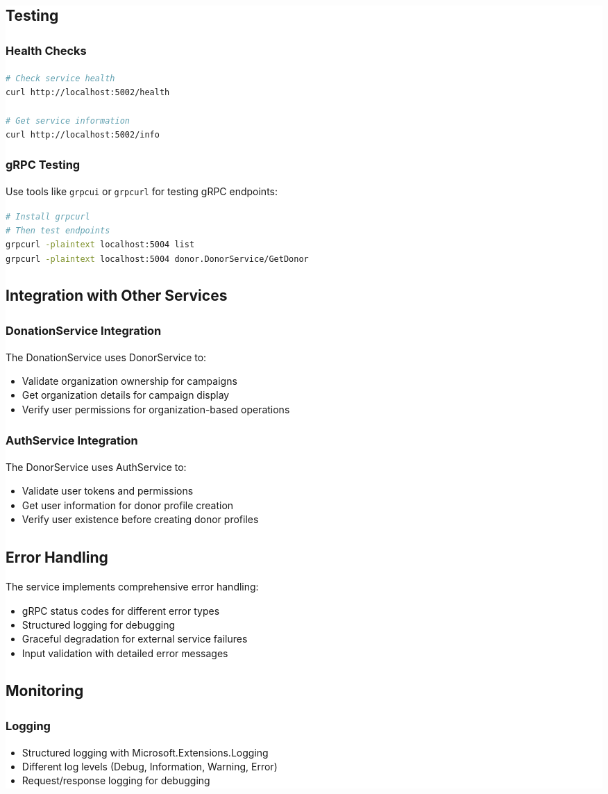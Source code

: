 ## Testing

### Health Checks
```bash
# Check service health
curl http://localhost:5002/health

# Get service information
curl http://localhost:5002/info
```

### gRPC Testing
Use tools like `grpcui` or `grpcurl` for testing gRPC endpoints:

```bash
# Install grpcurl
# Then test endpoints
grpcurl -plaintext localhost:5004 list
grpcurl -plaintext localhost:5004 donor.DonorService/GetDonor
```

## Integration with Other Services

### DonationService Integration
The DonationService uses DonorService to:
- Validate organization ownership for campaigns
- Get organization details for campaign display
- Verify user permissions for organization-based operations

### AuthService Integration
The DonorService uses AuthService to:
- Validate user tokens and permissions
- Get user information for donor profile creation
- Verify user existence before creating donor profiles

## Error Handling

The service implements comprehensive error handling:
- gRPC status codes for different error types
- Structured logging for debugging
- Graceful degradation for external service failures
- Input validation with detailed error messages

## Monitoring

### Logging
- Structured logging with Microsoft.Extensions.Logging
- Different log levels (Debug, Information, Warning, Error)
- Request/response logging for debugging
